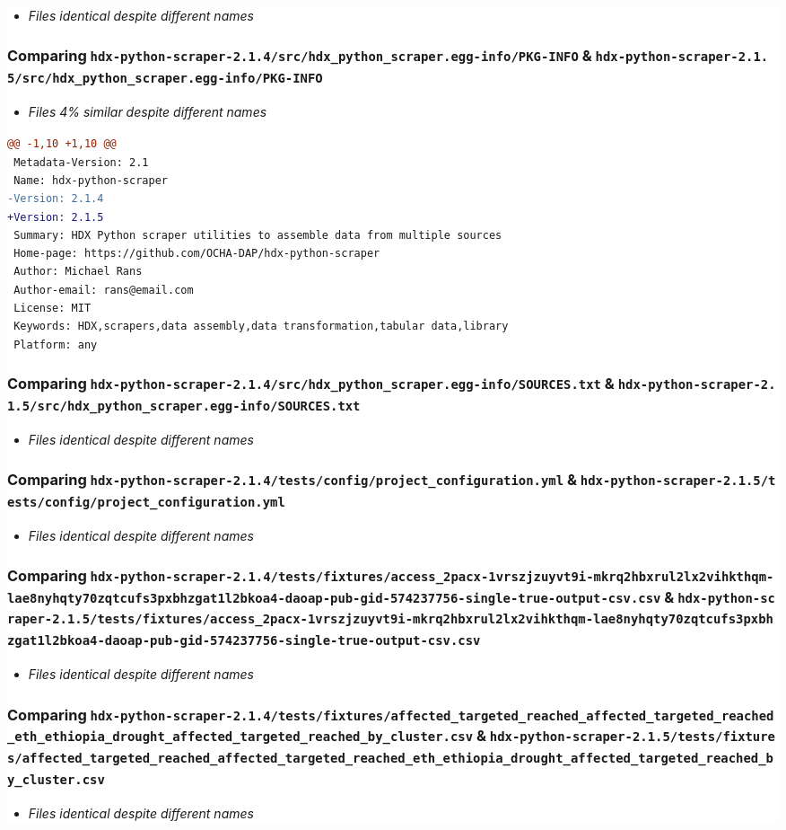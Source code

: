  * *Files identical despite different names*

### Comparing `hdx-python-scraper-2.1.4/src/hdx_python_scraper.egg-info/PKG-INFO` & `hdx-python-scraper-2.1.5/src/hdx_python_scraper.egg-info/PKG-INFO`

 * *Files 4% similar despite different names*

```diff
@@ -1,10 +1,10 @@
 Metadata-Version: 2.1
 Name: hdx-python-scraper
-Version: 2.1.4
+Version: 2.1.5
 Summary: HDX Python scraper utilities to assemble data from multiple sources
 Home-page: https://github.com/OCHA-DAP/hdx-python-scraper
 Author: Michael Rans
 Author-email: rans@email.com
 License: MIT
 Keywords: HDX,scrapers,data assembly,data transformation,tabular data,library
 Platform: any
```

### Comparing `hdx-python-scraper-2.1.4/src/hdx_python_scraper.egg-info/SOURCES.txt` & `hdx-python-scraper-2.1.5/src/hdx_python_scraper.egg-info/SOURCES.txt`

 * *Files identical despite different names*

### Comparing `hdx-python-scraper-2.1.4/tests/config/project_configuration.yml` & `hdx-python-scraper-2.1.5/tests/config/project_configuration.yml`

 * *Files identical despite different names*

### Comparing `hdx-python-scraper-2.1.4/tests/fixtures/access_2pacx-1vrszjzuyvt9i-mkrq2hbxrul2lx2vihkthqm-lae8nyhqty70zqtcufs3pxbhzgat1l2bkoa4-daoap-pub-gid-574237756-single-true-output-csv.csv` & `hdx-python-scraper-2.1.5/tests/fixtures/access_2pacx-1vrszjzuyvt9i-mkrq2hbxrul2lx2vihkthqm-lae8nyhqty70zqtcufs3pxbhzgat1l2bkoa4-daoap-pub-gid-574237756-single-true-output-csv.csv`

 * *Files identical despite different names*

### Comparing `hdx-python-scraper-2.1.4/tests/fixtures/affected_targeted_reached_affected_targeted_reached_eth_ethiopia_drought_affected_targeted_reached_by_cluster.csv` & `hdx-python-scraper-2.1.5/tests/fixtures/affected_targeted_reached_affected_targeted_reached_eth_ethiopia_drought_affected_targeted_reached_by_cluster.csv`

 * *Files identical despite different names*
